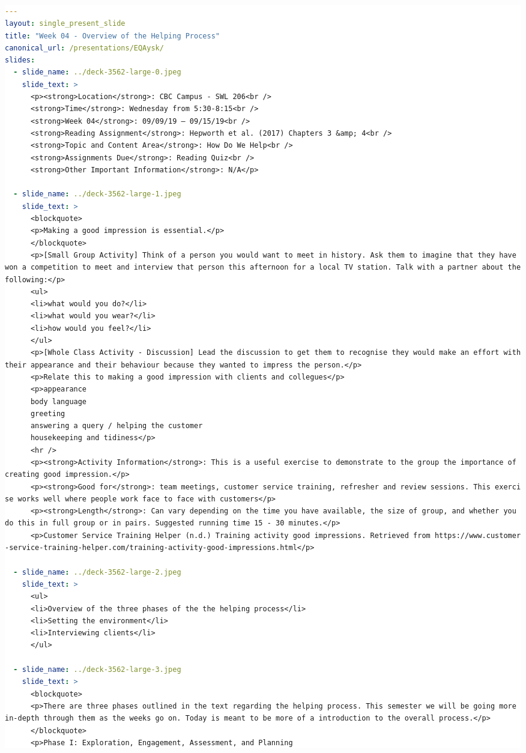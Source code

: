 ```yaml
---
layout: single_present_slide
title: "Week 04 - Overview of the Helping Process"
canonical_url: /presentations/EQAysk/
slides:
  - slide_name: ../deck-3562-large-0.jpeg
    slide_text: >
      <p><strong>Location</strong>: CBC Campus - SWL 206<br />
      <strong>Time</strong>: Wednesday from 5:30-8:15<br />
      <strong>Week 04</strong>: 09/09/19 — 09/15/19<br />
      <strong>Reading Assignment</strong>: Hepworth et al. (2017) Chapters 3 &amp; 4<br />
      <strong>Topic and Content Area</strong>: How Do We Help<br />
      <strong>Assignments Due</strong>: Reading Quiz<br />
      <strong>Other Important Information</strong>: N/A</p>
      
  - slide_name: ../deck-3562-large-1.jpeg
    slide_text: >
      <blockquote>
      <p>Making a good impression is essential.</p>
      </blockquote>
      <p>[Small Group Activity] Think of a person you would want to meet in history. Ask them to imagine that they have won a competition to meet and interview that person this afternoon for a local TV station. Talk with a partner about the following:</p>
      <ul>
      <li>what would you do?</li>
      <li>what would you wear?</li>
      <li>how would you feel?</li>
      </ul>
      <p>[Whole Class Activity - Discussion] Lead the discussion to get them to recognise they would make an effort with their appearance and their behaviour because they wanted to impress the person.</p>
      <p>Relate this to making a good impression with clients and collegues</p>
      <p>appearance
      body language
      greeting
      answering a query / helping the customer
      housekeeping and tidiness</p>
      <hr />
      <p><strong>Activity Information</strong>: This is a useful exercise to demonstrate to the group the importance of creating good impression.</p>
      <p><strong>Good for</strong>: team meetings, customer service training, refresher and review sessions. This exercise works well where people work face to face with customers</p>
      <p><strong>Length</strong>: Can vary depending on the time you have available, the size of group, and whether you do this in full group or in pairs. Suggested running time 15 - 30 minutes.</p>
      <p>Customer Service Training Helper (n.d.) Training activity good impressions. Retrieved from https://www.customer-service-training-helper.com/training-activity-good-impressions.html</p>
      
  - slide_name: ../deck-3562-large-2.jpeg
    slide_text: >
      <ul>
      <li>Overview of the three phases of the the helping process</li>
      <li>Setting the environment</li>
      <li>Interviewing clients</li>
      </ul>
      
  - slide_name: ../deck-3562-large-3.jpeg
    slide_text: >
      <blockquote>
      <p>There are three phases outlined in the text regarding the helping process. This semester we will be going more in-depth through them as the weeks go on. Today is meant to be more of a introduction to the overall process.</p>
      </blockquote>
      <p>Phase I: Exploration, Engagement, Assessment, and Planning
```